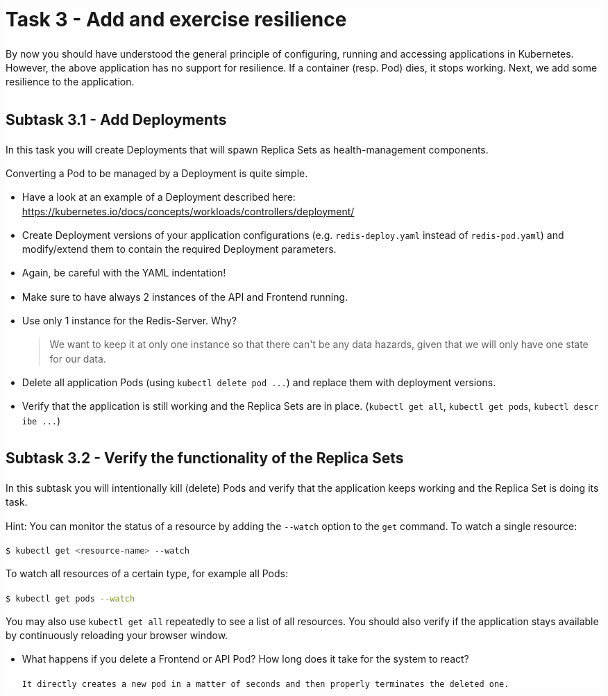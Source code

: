 # Task 3 - Add and exercise resilience

By now you should have understood the general principle of configuring, running and accessing applications in Kubernetes. However, the above application has no support for resilience. If a container (resp. Pod) dies, it stops working. Next, we add some resilience to the application.

## Subtask 3.1 - Add Deployments

In this task you will create Deployments that will spawn Replica Sets as health-management components.

Converting a Pod to be managed by a Deployment is quite simple.

  * Have a look at an example of a Deployment described here: <https://kubernetes.io/docs/concepts/workloads/controllers/deployment/>

  * Create Deployment versions of your application configurations (e.g. `redis-deploy.yaml` instead of `redis-pod.yaml`) and modify/extend them to contain the required Deployment parameters.

  * Again, be careful with the YAML indentation!

  * Make sure to have always 2 instances of the API and Frontend running. 

  * Use only 1 instance for the Redis-Server. Why?

    > We want to keep it at only one instance so that there can't be any data hazards, given that we will only have one state for our data.

  * Delete all application Pods (using `kubectl delete pod ...`) and replace them with deployment versions.

  * Verify that the application is still working and the Replica Sets are in place. (`kubectl get all`, `kubectl get pods`, `kubectl describe ...`)

## Subtask 3.2 - Verify the functionality of the Replica Sets

In this subtask you will intentionally kill (delete) Pods and verify that the application keeps working and the Replica Set is doing its task.

Hint: You can monitor the status of a resource by adding the `--watch` option to the `get` command. To watch a single resource:

```sh
$ kubectl get <resource-name> --watch
```

To watch all resources of a certain type, for example all Pods:

```sh
$ kubectl get pods --watch
```

You may also use `kubectl get all` repeatedly to see a list of all resources.  You should also verify if the application stays available by continuously reloading your browser window.

  * What happens if you delete a Frontend or API Pod? How long does it take for the system to react?
    ```
	It directly creates a new pod in a matter of seconds and then properly terminates the deleted one.
	```
    